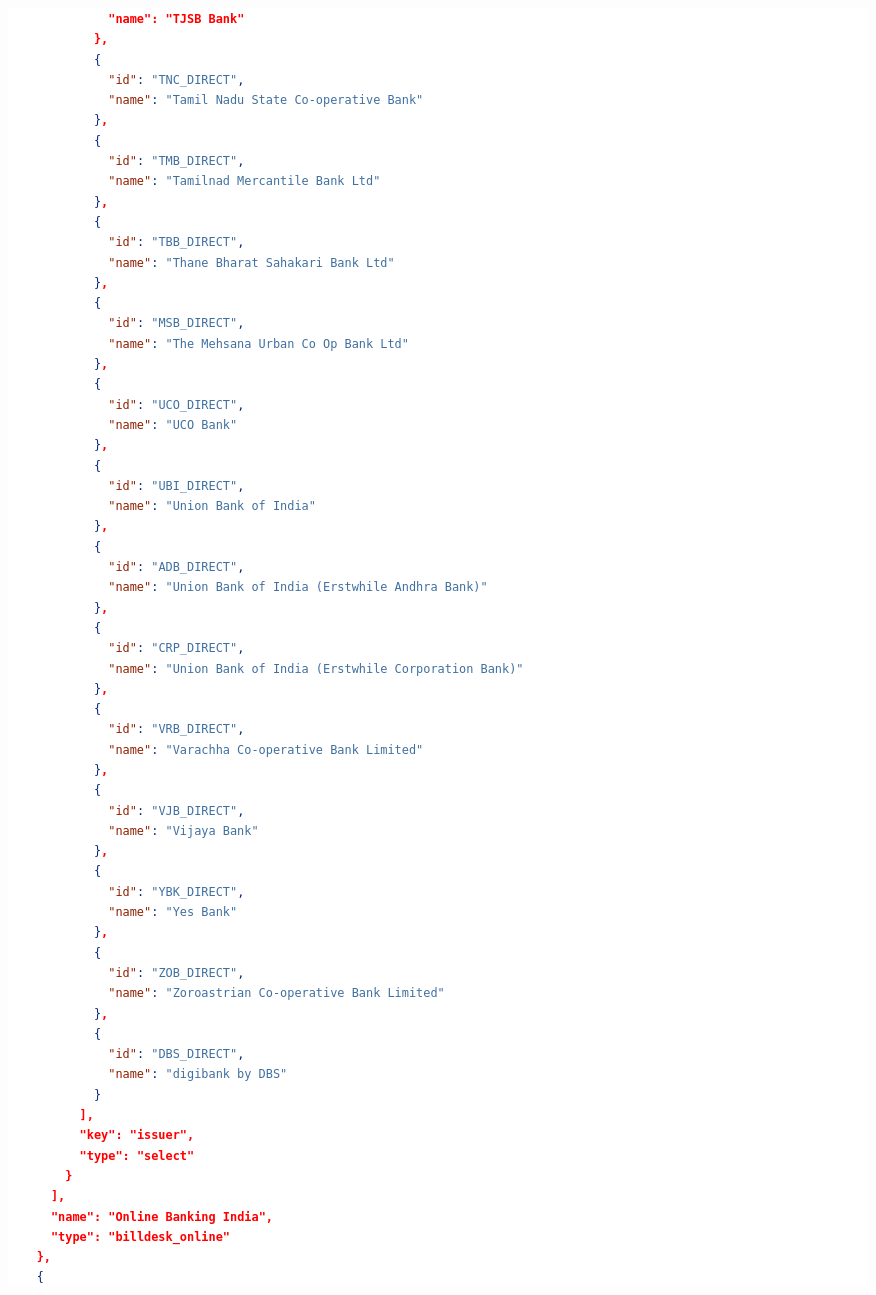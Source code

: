 ```json
              "name": "TJSB Bank"
            },
            {
              "id": "TNC_DIRECT",
              "name": "Tamil Nadu State Co-operative Bank"
            },
            {
              "id": "TMB_DIRECT",
              "name": "Tamilnad Mercantile Bank Ltd"
            },
            {
              "id": "TBB_DIRECT",
              "name": "Thane Bharat Sahakari Bank Ltd"
            },
            {
              "id": "MSB_DIRECT",
              "name": "The Mehsana Urban Co Op Bank Ltd"
            },
            {
              "id": "UCO_DIRECT",
              "name": "UCO Bank"
            },
            {
              "id": "UBI_DIRECT",
              "name": "Union Bank of India"
            },
            {
              "id": "ADB_DIRECT",
              "name": "Union Bank of India (Erstwhile Andhra Bank)"
            },
            {
              "id": "CRP_DIRECT",
              "name": "Union Bank of India (Erstwhile Corporation Bank)"
            },
            {
              "id": "VRB_DIRECT",
              "name": "Varachha Co-operative Bank Limited"
            },
            {
              "id": "VJB_DIRECT",
              "name": "Vijaya Bank"
            },
            {
              "id": "YBK_DIRECT",
              "name": "Yes Bank"
            },
            {
              "id": "ZOB_DIRECT",
              "name": "Zoroastrian Co-operative Bank Limited"
            },
            {
              "id": "DBS_DIRECT",
              "name": "digibank by DBS"
            }
          ],
          "key": "issuer",
          "type": "select"
        }
      ],
      "name": "Online Banking India",
      "type": "billdesk_online"
    },
    {
```